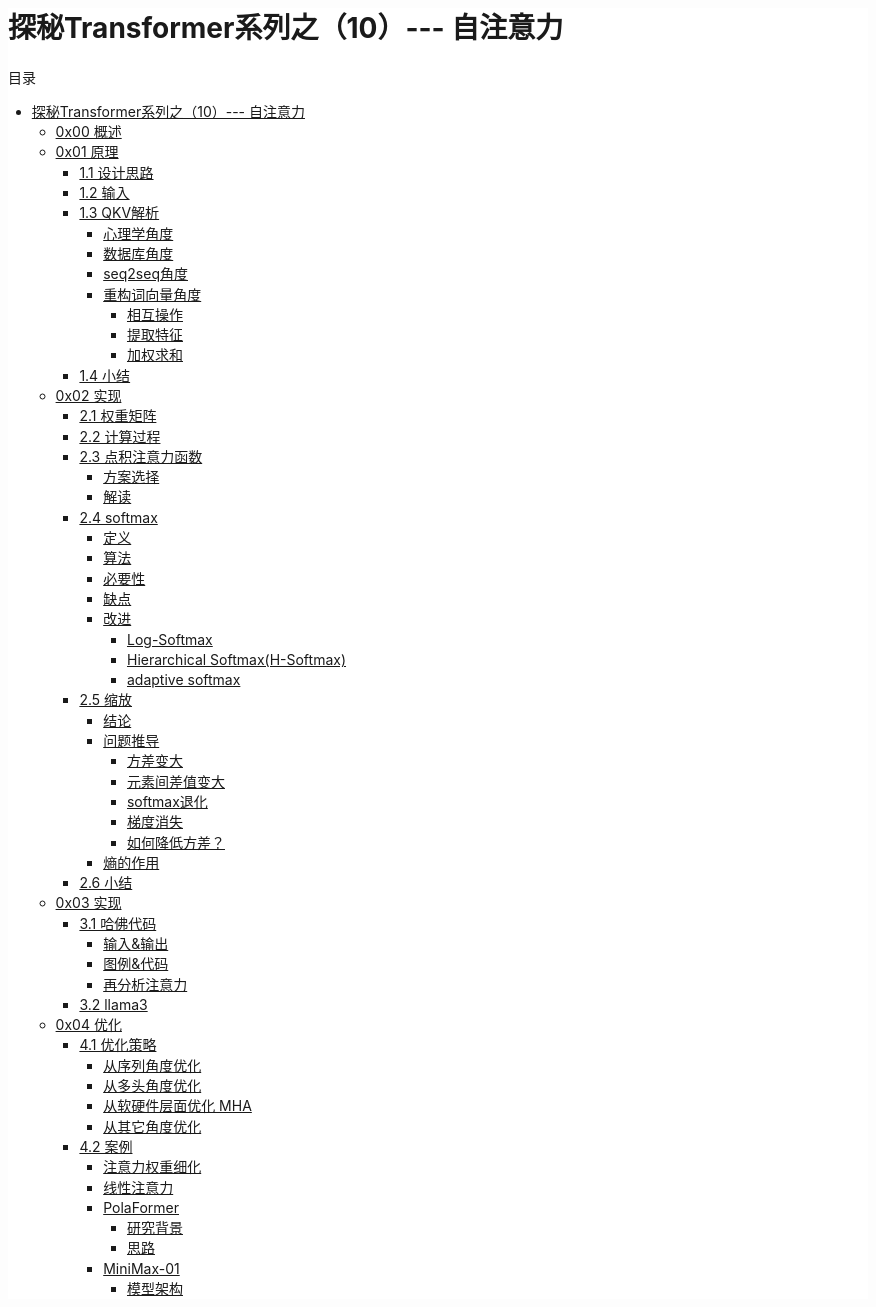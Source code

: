 探秘Transformer系列之（10）--- 自注意力
============================

目录

*   [探秘Transformer系列之（10）--- 自注意力](#探秘transformer系列之10----自注意力)
    *   [0x00 概述](#0x00-概述)
    *   [0x01 原理](#0x01-原理)
        *   [1.1 设计思路](#11-设计思路)
        *   [1.2 输入](#12-输入)
        *   [1.3 QKV解析](#13-qkv解析)
            *   [心理学角度](#心理学角度)
            *   [数据库角度](#数据库角度)
            *   [seq2seq角度](#seq2seq角度)
            *   [重构词向量角度](#重构词向量角度)
                *   [相互操作](#相互操作)
                *   [提取特征](#提取特征)
                *   [加权求和](#加权求和)
        *   [1.4 小结](#14-小结)
    *   [0x02 实现](#0x02-实现)
        *   [2.1 权重矩阵](#21-权重矩阵)
        *   [2.2 计算过程](#22-计算过程)
        *   [2.3 点积注意力函数](#23-点积注意力函数)
            *   [方案选择](#方案选择)
            *   [解读](#解读)
        *   [2.4 softmax](#24--softmax)
            *   [定义](#定义)
            *   [算法](#算法)
            *   [必要性](#必要性)
            *   [缺点](#缺点)
            *   [改进](#改进)
                *   [Log-Softmax](#log-softmax)
                *   [Hierarchical Softmax(H-Softmax)](#hierarchical-softmaxh-softmax)
                *   [adaptive softmax](#adaptive-softmax)
        *   [2.5 缩放](#25-缩放)
            *   [结论](#结论)
            *   [问题推导](#问题推导)
                *   [方差变大](#方差变大)
                *   [元素间差值变大](#元素间差值变大)
                *   [softmax退化](#softmax退化)
                *   [梯度消失](#梯度消失)
                *   [如何降低方差？](#如何降低方差)
            *   [熵的作用](#熵的作用)
        *   [2.6 小结](#26-小结)
    *   [0x03 实现](#0x03-实现)
        *   [3.1 哈佛代码](#31-哈佛代码)
            *   [输入&输出](#输入输出)
            *   [图例&代码](#图例代码)
            *   [再分析注意力](#再分析注意力)
        *   [3.2 llama3](#32-llama3)
    *   [0x04 优化](#0x04-优化)
        *   [4.1 优化策略](#41-优化策略)
            *   [从序列角度优化](#从序列角度优化)
            *   [从多头角度优化](#从多头角度优化)
            *   [从软硬件层面优化 MHA](#从软硬件层面优化-mha)
            *   [从其它角度优化](#从其它角度优化)
        *   [4.2 案例](#42-案例)
            *   [注意力权重细化](#注意力权重细化)
            *   [线性注意力](#线性注意力)
            *   [PolaFormer](#polaformer)
                *   [研究背景](#研究背景)
                *   [思路](#思路)
            *   [MiniMax-01](#minimax-01)
                *   [模型架构](#模型架构)